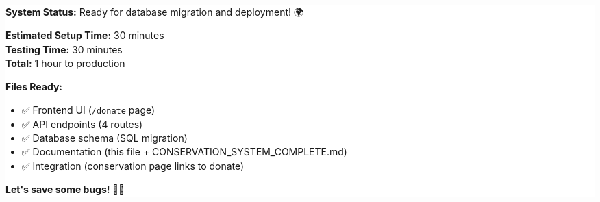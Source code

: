 
**System Status:** Ready for database migration and deployment! 🌍

**Estimated Setup Time:** 30 minutes  
**Testing Time:** 30 minutes  
**Total:** 1 hour to production

**Files Ready:**
- ✅ Frontend UI (`/donate` page)
- ✅ API endpoints (4 routes)
- ✅ Database schema (SQL migration)
- ✅ Documentation (this file + CONSERVATION_SYSTEM_COMPLETE.md)
- ✅ Integration (conservation page links to donate)

**Let's save some bugs! 🐛💚**
